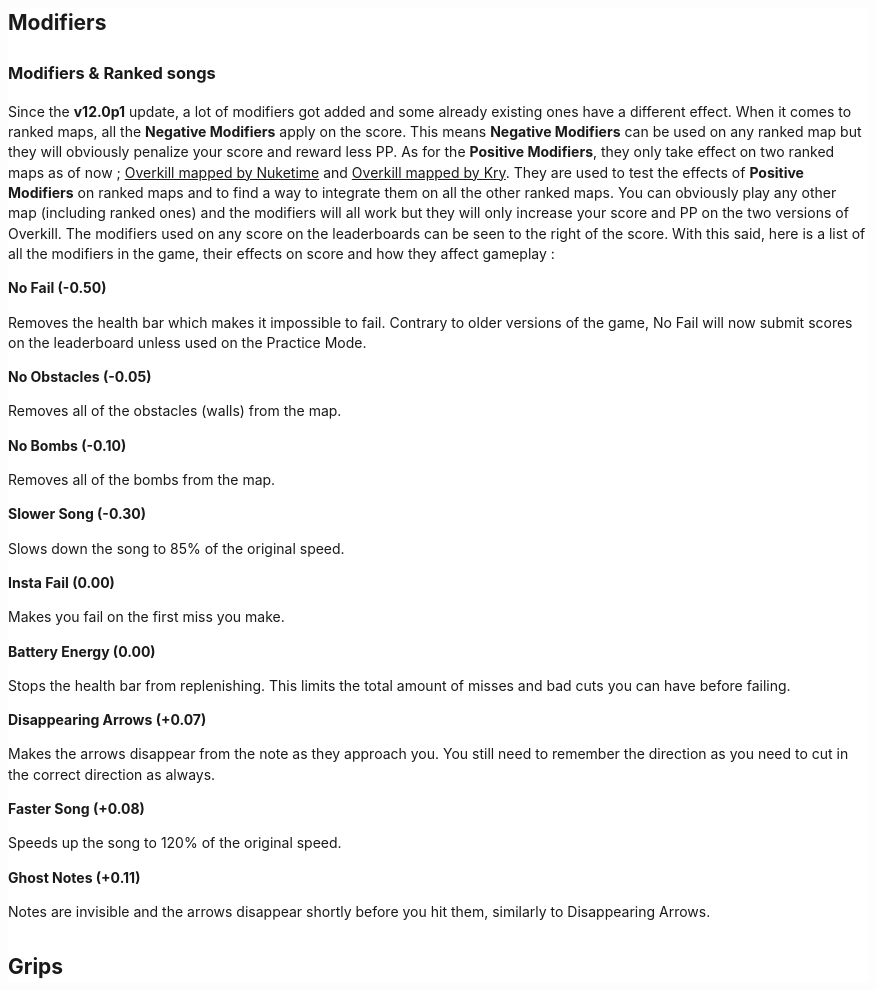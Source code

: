 ## Modifiers

### Modifiers & Ranked songs

Since the **v12.0p1** update, a lot of modifiers got added and some already existing ones have a different effect. When it comes to ranked maps, all the **Negative Modifiers** apply on the score. This means **Negative Modifiers** can be used on any ranked map but they will obviously penalize your score and reward less PP. As for the **Positive Modifiers**, they only take effect on two ranked maps as of now ; [Overkill mapped by Nuketime](http://scoresaber.com/leaderboard/87194) and [Overkill mapped by Kry](http://scoresaber.com/leaderboard/86492). They are used to test the effects of **Positive Modifiers** on ranked maps and to find a way to integrate them on all the other ranked maps. You can obviously play any other map (including ranked ones) and the modifiers will all work but they will only increase your score and PP on the two versions of Overkill. The modifiers used on any score on the leaderboards can be seen to the right of the score. With this said, here is a list of all the modifiers in the game, their effects on score and how they affect gameplay :

**No Fail (-0.50)**

Removes the health bar which makes it impossible to fail. Contrary to older versions of the game, No Fail will now submit scores on the leaderboard unless used on the Practice Mode.

**No Obstacles (-0.05)**

Removes all of the obstacles (walls) from the map.

**No Bombs (-0.10)**

Removes all of the bombs from the map.

**Slower Song (-0.30)**

Slows down the song to 85% of the original speed.

**Insta Fail (0.00)**

Makes you fail on the first miss you make.

**Battery Energy (0.00)**

Stops the health bar from replenishing. This limits the total amount of misses and bad cuts you can have before failing.

**Disappearing Arrows (+0.07)**

Makes the arrows disappear from the note as they approach you. You still need to remember the direction as you need to cut in the correct direction as always.

**Faster Song (+0.08)**

Speeds up the song to 120% of the original speed.

**Ghost Notes (+0.11)**

Notes are invisible and the arrows disappear shortly before you hit them, similarly to Disappearing Arrows.

## Grips
